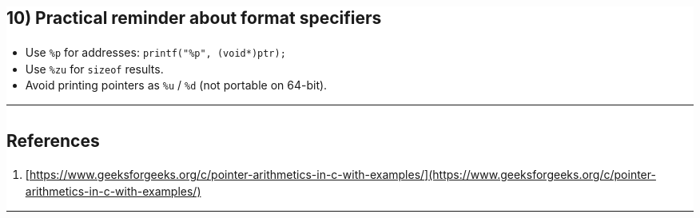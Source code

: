
## 10) Practical reminder about format specifiers

* Use `%p` for addresses: `printf("%p", (void*)ptr);`
* Use `%zu` for `sizeof` results.
* Avoid printing pointers as `%u` / `%d` (not portable on 64-bit).

---

## References

1. [https://www.geeksforgeeks.org/c/pointer-arithmetics-in-c-with-examples/](https://www.geeksforgeeks.org/c/pointer-arithmetics-in-c-with-examples/)

---

